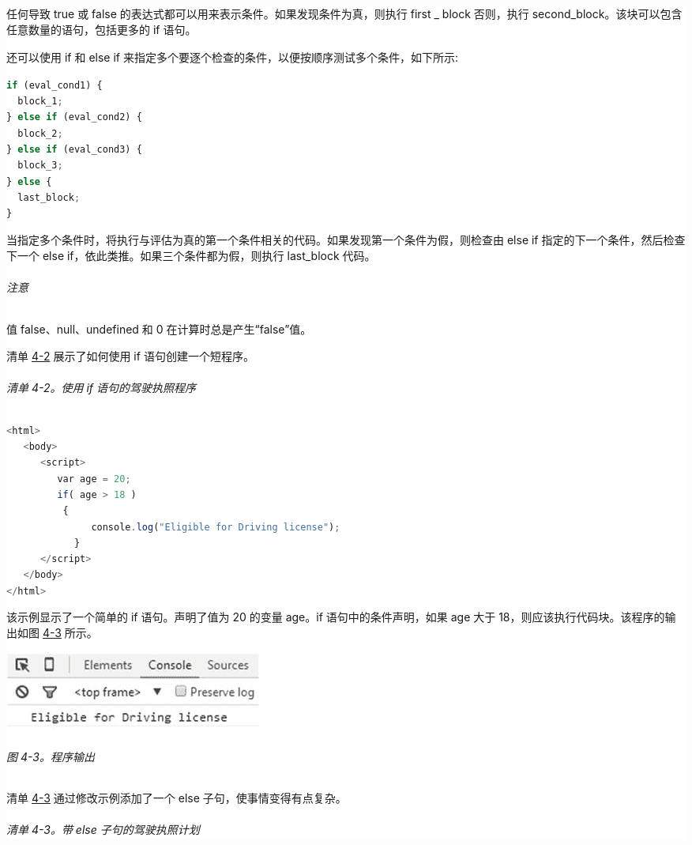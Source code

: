 任何导致 true 或 false 的表达式都可以用来表示条件。如果发现条件为真，则执行 first _ block 否则，执行 second_block。该块可以包含任意数量的语句，包括更多的 if 语句。

还可以使用 if 和 else if 来指定多个要逐个检查的条件，以便按顺序测试多个条件，如下所示:

```js
if (eval_cond1) {
  block_1;
} else if (eval_cond2) {
  block_2;
} else if (eval_cond3) {
  block_3;
} else {
  last_block;
}
```

当指定多个条件时，将执行与评估为真的第一个条件相关的代码。如果发现第一个条件为假，则检查由 else if 指定的下一个条件，然后检查下一个 else if，依此类推。如果三个条件都为假，则执行 last_block 代码。

###### 注意

值 false、null、undefined 和 0 在计算时总是产生“false”值。

清单 [4-2](#PC7) 展示了如何使用 if 语句创建一个短程序。

###### 清单 4-2。使用 if 语句的驾驶执照程序

```js
<html>
   <body>
      <script>
         var age = 20;
         if( age > 18 )
          {
               console.log("Eligible for Driving license");
            }
      </script>
   </body>
</html>
```

该示例显示了一个简单的 if 语句。声明了值为 20 的变量 age。if 语句中的条件声明，如果 age 大于 18，则应该执行代码块。该程序的输出如图 [4-3](#Fig3) 所示。

![A394309_1_En_4_Fig3_HTML.jpg](img/A394309_1_En_4_Fig3_HTML.jpg)

###### 图 4-3。程序输出

清单 [4-3](#PC8) 通过修改示例添加了一个 else 子句，使事情变得有点复杂。

###### 清单 4-3。带 else 子句的驾驶执照计划
